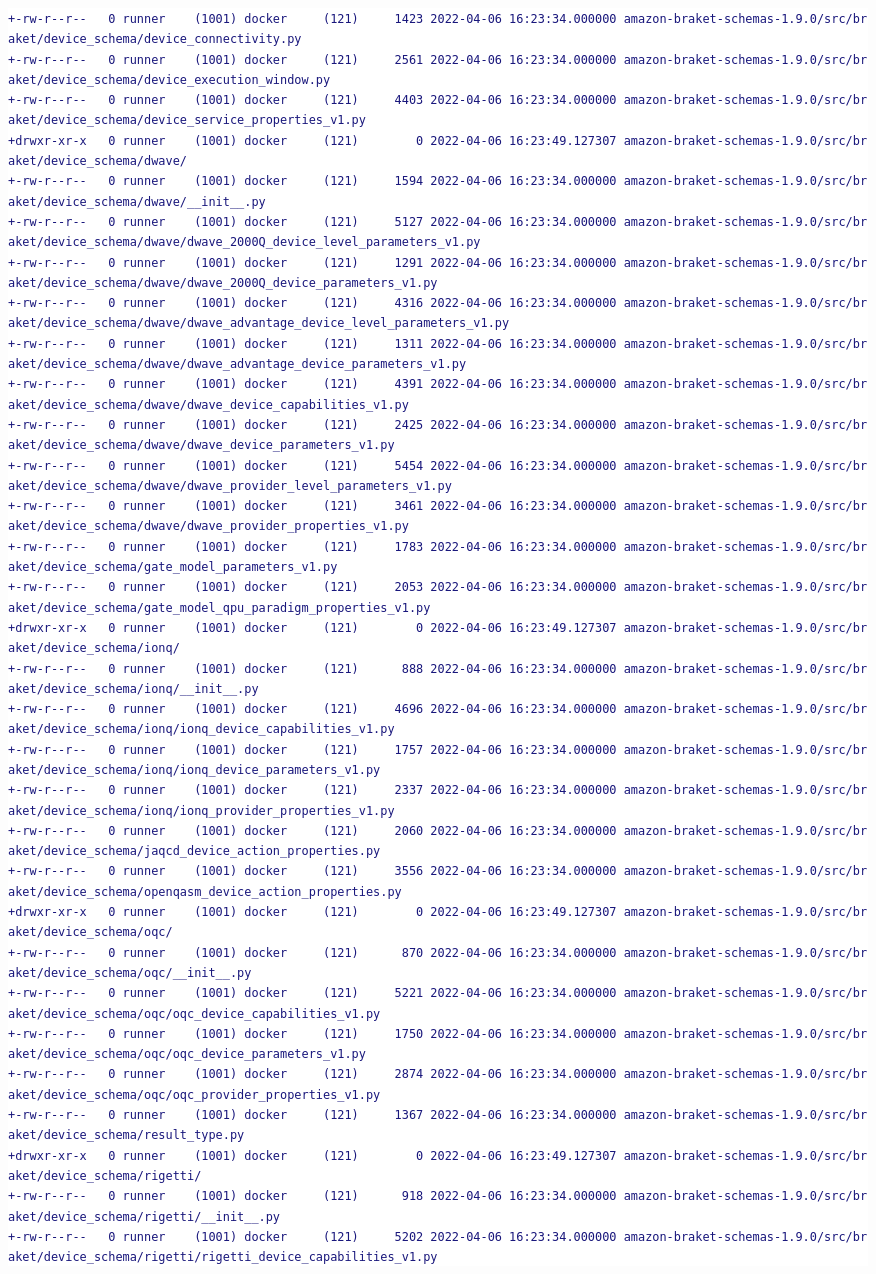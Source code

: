 ```diff
+-rw-r--r--   0 runner    (1001) docker     (121)     1423 2022-04-06 16:23:34.000000 amazon-braket-schemas-1.9.0/src/braket/device_schema/device_connectivity.py
+-rw-r--r--   0 runner    (1001) docker     (121)     2561 2022-04-06 16:23:34.000000 amazon-braket-schemas-1.9.0/src/braket/device_schema/device_execution_window.py
+-rw-r--r--   0 runner    (1001) docker     (121)     4403 2022-04-06 16:23:34.000000 amazon-braket-schemas-1.9.0/src/braket/device_schema/device_service_properties_v1.py
+drwxr-xr-x   0 runner    (1001) docker     (121)        0 2022-04-06 16:23:49.127307 amazon-braket-schemas-1.9.0/src/braket/device_schema/dwave/
+-rw-r--r--   0 runner    (1001) docker     (121)     1594 2022-04-06 16:23:34.000000 amazon-braket-schemas-1.9.0/src/braket/device_schema/dwave/__init__.py
+-rw-r--r--   0 runner    (1001) docker     (121)     5127 2022-04-06 16:23:34.000000 amazon-braket-schemas-1.9.0/src/braket/device_schema/dwave/dwave_2000Q_device_level_parameters_v1.py
+-rw-r--r--   0 runner    (1001) docker     (121)     1291 2022-04-06 16:23:34.000000 amazon-braket-schemas-1.9.0/src/braket/device_schema/dwave/dwave_2000Q_device_parameters_v1.py
+-rw-r--r--   0 runner    (1001) docker     (121)     4316 2022-04-06 16:23:34.000000 amazon-braket-schemas-1.9.0/src/braket/device_schema/dwave/dwave_advantage_device_level_parameters_v1.py
+-rw-r--r--   0 runner    (1001) docker     (121)     1311 2022-04-06 16:23:34.000000 amazon-braket-schemas-1.9.0/src/braket/device_schema/dwave/dwave_advantage_device_parameters_v1.py
+-rw-r--r--   0 runner    (1001) docker     (121)     4391 2022-04-06 16:23:34.000000 amazon-braket-schemas-1.9.0/src/braket/device_schema/dwave/dwave_device_capabilities_v1.py
+-rw-r--r--   0 runner    (1001) docker     (121)     2425 2022-04-06 16:23:34.000000 amazon-braket-schemas-1.9.0/src/braket/device_schema/dwave/dwave_device_parameters_v1.py
+-rw-r--r--   0 runner    (1001) docker     (121)     5454 2022-04-06 16:23:34.000000 amazon-braket-schemas-1.9.0/src/braket/device_schema/dwave/dwave_provider_level_parameters_v1.py
+-rw-r--r--   0 runner    (1001) docker     (121)     3461 2022-04-06 16:23:34.000000 amazon-braket-schemas-1.9.0/src/braket/device_schema/dwave/dwave_provider_properties_v1.py
+-rw-r--r--   0 runner    (1001) docker     (121)     1783 2022-04-06 16:23:34.000000 amazon-braket-schemas-1.9.0/src/braket/device_schema/gate_model_parameters_v1.py
+-rw-r--r--   0 runner    (1001) docker     (121)     2053 2022-04-06 16:23:34.000000 amazon-braket-schemas-1.9.0/src/braket/device_schema/gate_model_qpu_paradigm_properties_v1.py
+drwxr-xr-x   0 runner    (1001) docker     (121)        0 2022-04-06 16:23:49.127307 amazon-braket-schemas-1.9.0/src/braket/device_schema/ionq/
+-rw-r--r--   0 runner    (1001) docker     (121)      888 2022-04-06 16:23:34.000000 amazon-braket-schemas-1.9.0/src/braket/device_schema/ionq/__init__.py
+-rw-r--r--   0 runner    (1001) docker     (121)     4696 2022-04-06 16:23:34.000000 amazon-braket-schemas-1.9.0/src/braket/device_schema/ionq/ionq_device_capabilities_v1.py
+-rw-r--r--   0 runner    (1001) docker     (121)     1757 2022-04-06 16:23:34.000000 amazon-braket-schemas-1.9.0/src/braket/device_schema/ionq/ionq_device_parameters_v1.py
+-rw-r--r--   0 runner    (1001) docker     (121)     2337 2022-04-06 16:23:34.000000 amazon-braket-schemas-1.9.0/src/braket/device_schema/ionq/ionq_provider_properties_v1.py
+-rw-r--r--   0 runner    (1001) docker     (121)     2060 2022-04-06 16:23:34.000000 amazon-braket-schemas-1.9.0/src/braket/device_schema/jaqcd_device_action_properties.py
+-rw-r--r--   0 runner    (1001) docker     (121)     3556 2022-04-06 16:23:34.000000 amazon-braket-schemas-1.9.0/src/braket/device_schema/openqasm_device_action_properties.py
+drwxr-xr-x   0 runner    (1001) docker     (121)        0 2022-04-06 16:23:49.127307 amazon-braket-schemas-1.9.0/src/braket/device_schema/oqc/
+-rw-r--r--   0 runner    (1001) docker     (121)      870 2022-04-06 16:23:34.000000 amazon-braket-schemas-1.9.0/src/braket/device_schema/oqc/__init__.py
+-rw-r--r--   0 runner    (1001) docker     (121)     5221 2022-04-06 16:23:34.000000 amazon-braket-schemas-1.9.0/src/braket/device_schema/oqc/oqc_device_capabilities_v1.py
+-rw-r--r--   0 runner    (1001) docker     (121)     1750 2022-04-06 16:23:34.000000 amazon-braket-schemas-1.9.0/src/braket/device_schema/oqc/oqc_device_parameters_v1.py
+-rw-r--r--   0 runner    (1001) docker     (121)     2874 2022-04-06 16:23:34.000000 amazon-braket-schemas-1.9.0/src/braket/device_schema/oqc/oqc_provider_properties_v1.py
+-rw-r--r--   0 runner    (1001) docker     (121)     1367 2022-04-06 16:23:34.000000 amazon-braket-schemas-1.9.0/src/braket/device_schema/result_type.py
+drwxr-xr-x   0 runner    (1001) docker     (121)        0 2022-04-06 16:23:49.127307 amazon-braket-schemas-1.9.0/src/braket/device_schema/rigetti/
+-rw-r--r--   0 runner    (1001) docker     (121)      918 2022-04-06 16:23:34.000000 amazon-braket-schemas-1.9.0/src/braket/device_schema/rigetti/__init__.py
+-rw-r--r--   0 runner    (1001) docker     (121)     5202 2022-04-06 16:23:34.000000 amazon-braket-schemas-1.9.0/src/braket/device_schema/rigetti/rigetti_device_capabilities_v1.py
```